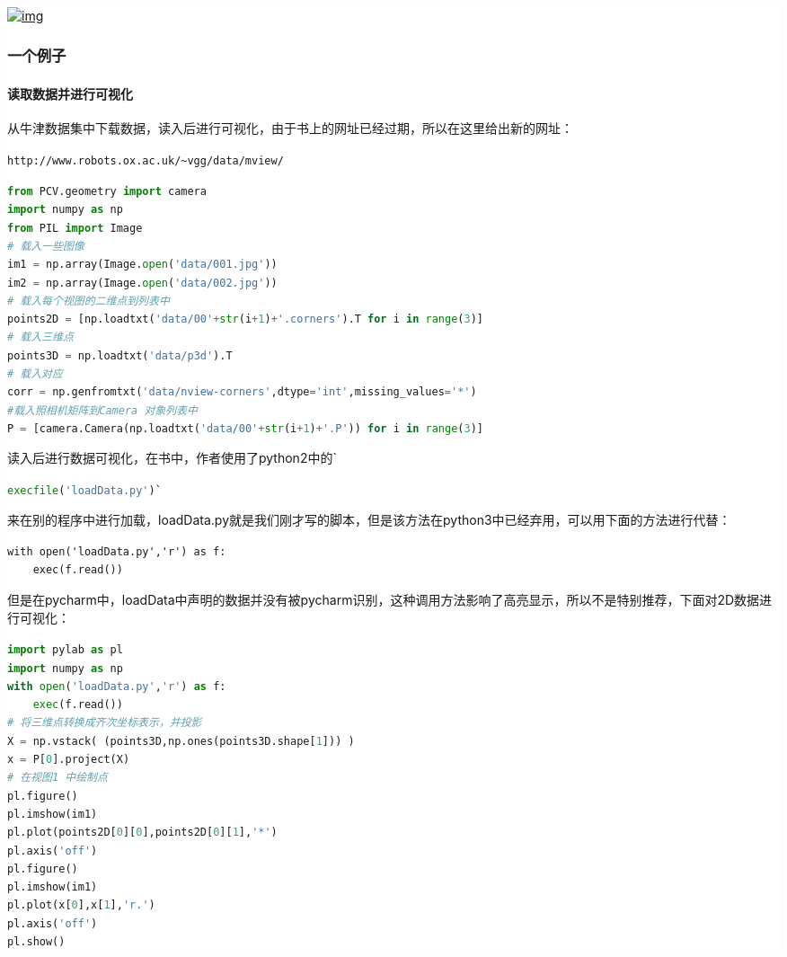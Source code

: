 [![img](http://www.ituring.com.cn/figures/2014/Python/09.d05z.001.png)](http://www.ituring.com.cn/figures/2014/Python/09.d05z.001.png)

### 一个例子

#### 读取数据并进行可视化

从牛津数据集中下载数据，读入后进行可视化，由于书上的网址已经过期，所以在这里给出新的网址：

```
http://www.robots.ox.ac.uk/~vgg/data/mview/
```



```python
from PCV.geometry import camera
import numpy as np
from PIL import Image
# 载入一些图像
im1 = np.array(Image.open('data/001.jpg'))
im2 = np.array(Image.open('data/002.jpg'))
# 载入每个视图的二维点到列表中
points2D = [np.loadtxt('data/00'+str(i+1)+'.corners').T for i in range(3)]
# 载入三维点
points3D = np.loadtxt('data/p3d').T
# 载入对应
corr = np.genfromtxt('data/nview-corners',dtype='int',missing_values='*')
#载入照相机矩阵到Camera 对象列表中
P = [camera.Camera(np.loadtxt('data/00'+str(i+1)+'.P')) for i in range(3)]
```

读入后进行数据可视化，在书中，作者使用了python2中的`

```python
execfile('loadData.py')`
```

来在别的程序中进行加载，loadData.py就是我们刚才写的脚本，但是该方法在python3中已经弃用，可以用下面的方法进行代替：

```
with open('loadData.py','r') as f:    
	exec(f.read())
```

但是在pycharm中，loadData中声明的数据并没有被pycharm识别，这种调用方法影响了高亮显示，所以不是特别推荐，下面对2D数据进行可视化：

```python
import pylab as pl
import numpy as np
with open('loadData.py','r') as f:    
	exec(f.read())
# 将三维点转换成齐次坐标表示，并投影
X = np.vstack( (points3D,np.ones(points3D.shape[1])) )
x = P[0].project(X)
# 在视图1 中绘制点
pl.figure()
pl.imshow(im1)
pl.plot(points2D[0][0],points2D[0][1],'*')
pl.axis('off')
pl.figure()
pl.imshow(im1)
pl.plot(x[0],x[1],'r.')
pl.axis('off')
pl.show()
```
